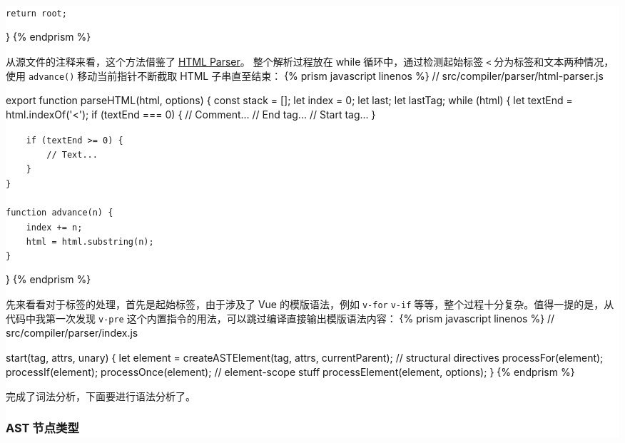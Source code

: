     return root;
}
{% endprism %}

从源文件的注释来看，这个方法借鉴了 [HTML Parser](http://erik.eae.net/simplehtmlparser/simplehtmlparser.js)。
整个解析过程放在 while 循环中，通过检测起始标签 `<` 分为标签和文本两种情况，使用 `advance()` 移动当前指针不断截取 HTML 子串直至结束：
{% prism javascript linenos %}
// src/compiler/parser/html-parser.js

export function parseHTML(html, options) {
    const stack = [];
    let index = 0;
    let last;
    let lastTag;
    while (html) {
        let textEnd = html.indexOf('<');
        if (textEnd === 0) {
            // Comment...
            // End tag...
            // Start tag...
        }

        if (textEnd >= 0) {
            // Text...
        }
    }

    function advance(n) {
        index += n;
        html = html.substring(n);
    }
}
{% endprism %}

先来看看对于标签的处理，首先是起始标签，由于涉及了 Vue 的模版语法，例如 `v-for` `v-if` 等等，整个过程十分复杂。值得一提的是，从代码中我第一次发现 `v-pre` 这个内置指令的用法，可以跳过编译直接输出模版语法内容：
{% prism javascript linenos %}
// src/compiler/parser/index.js

start(tag, attrs, unary) {
    let element = createASTElement(tag, attrs, currentParent);
    // structural directives
    processFor(element);
    processIf(element);
    processOnce(element);
    // element-scope stuff
    processElement(element, options);
}
{% endprism %}

完成了词法分析，下面要进行语法分析了。

### AST 节点类型
